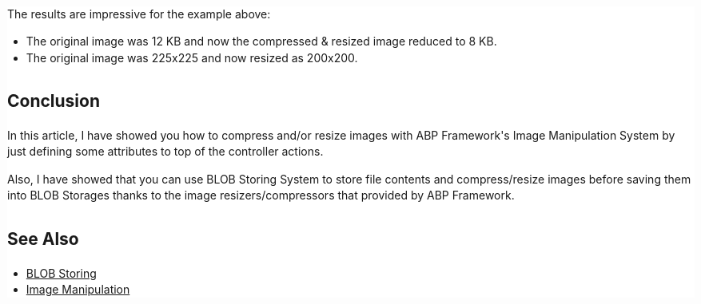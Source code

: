 The results are impressive for the example above:

* The original image was 12 KB and now the compressed & resized image reduced to 8 KB. 
* The original image was 225x225 and now resized as 200x200.

## Conclusion

In this article, I have showed you how to compress and/or resize images with ABP Framework's Image Manipulation System by just defining some attributes to top of the controller actions. 

Also, I have showed that you can use BLOB Storing System to store file contents and compress/resize images before saving them into BLOB Storages thanks to the image resizers/compressors that provided by ABP Framework.

## See Also

* [BLOB Storing](https://docs.abp.io/en/abp/latest/Blob-Storing)
* [Image Manipulation](https://docs.abp.io/en/abp/7.3/Image-Manipulation#iimageresizer)